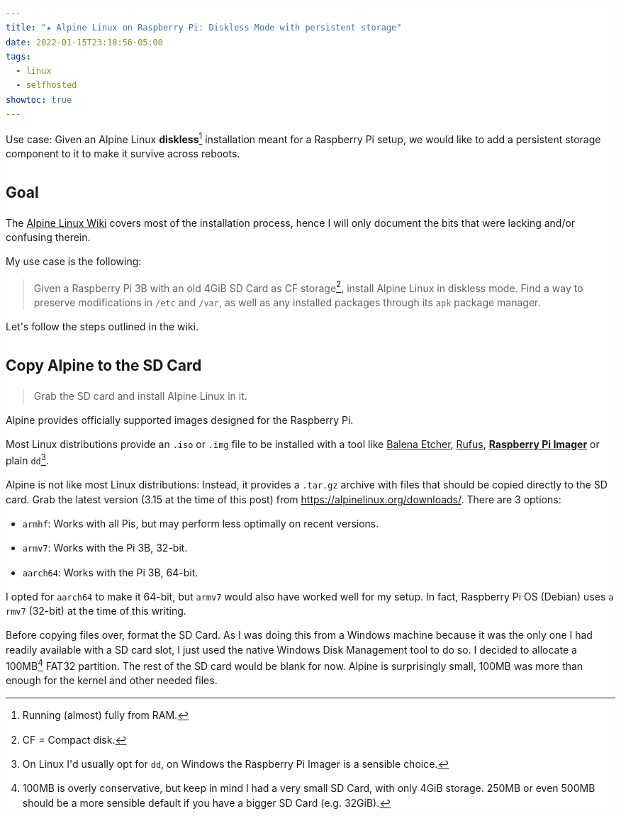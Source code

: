 ```yaml
---
title: "★ Alpine Linux on Raspberry Pi: Diskless Mode with persistent storage"
date: 2022-01-15T23:18:56-05:00
tags:
  - linux
  - selfhosted
showtoc: true
---
```


Use case: Given an Alpine Linux **diskless**[^1] installation meant for
a Raspberry Pi setup, we would like to add a persistent storage component to it
to make it survive across reboots.



## Goal

The [Alpine Linux Wiki][alpine-installation] covers most of the installation process, hence I will only document the bits that were lacking and/or confusing therein.

My use case is the following:

> Given a Raspberry Pi 3B with an old 4GiB SD Card as CF storage[^2], install Alpine Linux in diskless mode. Find a way to preserve modifications in `/etc` and `/var`, as well as any installed packages through its `apk` package manager.

Let's follow the steps outlined in the wiki.

## Copy Alpine to the SD Card

> Grab the SD card and install Alpine Linux in it.

Alpine provides officially supported images designed for the Raspberry Pi.

Most Linux distributions provide an `.iso` or `.img` file to be installed with a tool like [Balena Etcher][balena-etcher], [Rufus][rufus], [**Raspberry Pi Imager**][raspberry-pi-imager] or plain `dd`[^3].

Alpine is not like most Linux distributions: Instead, it provides a `.tar.gz` archive with files that should be copied directly to the SD card. Grab the latest version (3.15 at the time of this post) from https://alpinelinux.org/downloads/. There are 3 options:

- `armhf`: Works with all Pis, but may perform less optimally on recent versions.

- `armv7`: Works with the Pi 3B, 32-bit.

- `aarch64`: Works with the Pi 3B, 64-bit.

I opted for `aarch64` to make it 64-bit, but `armv7` would also have worked well for my setup. In fact, Raspberry Pi OS (Debian) uses `armv7` (32-bit) at the time of this writing.

Before copying files over, format the SD Card. As I was doing this
from a Windows machine because it was the only one I had readily available with
a SD card slot, I just used the native Windows Disk Management tool to do so.
I decided to allocate a 100MB[^4] FAT32 partition. The rest of the SD card would be
blank for now. Alpine is surprisingly small, 100MB was more than enough for the kernel and other needed files.


[7-zip]: https://www.7-zip.org/
[alpine-installation]: https://wiki.alpinelinux.org/wiki/Installation
[balena-etcher]: https://www.balena.io/etcher/
[dd]: https://www.gnu.org/software/coreutils/manual/html_node/dd-invocation.html
[raspberry-pi-imager]: https://www.raspberrypi.com/news/raspberry-pi-imager-imaging-utility/
[rufus]: https://rufus.ie/en/
[^1]: Running (almost) fully from RAM.
[^2]: CF = Compact disk.
[^3]: On Linux I'd usually opt for `dd`, on Windows the Raspberry Pi Imager is a sensible choice.
[^4]: 100MB is overly conservative, but keep in mind I had a very small SD Card, with only 4GiB storage. 250MB or even 500MB should be a more sensible default if you have a bigger SD Card (e.g. 32GiB).
[^5]: An alternative is to select `data` disk mode, but it didn't work for me.
[^6]: _ovl_ is short for _overlay_. Not to be confused with _vol_ for _volume_.